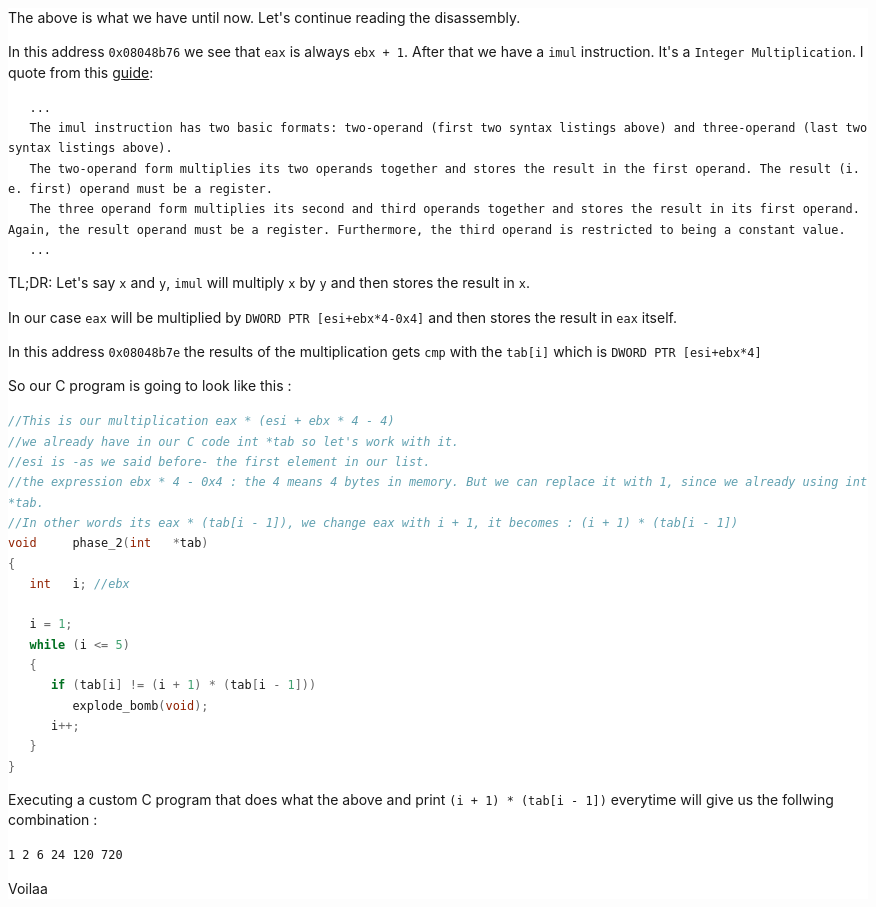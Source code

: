 The above is what we have until now. Let's continue reading the disassembly.

In this address `0x08048b76` we see that `eax` is always `ebx + 1`. After that we have a `imul` instruction. It's a `Integer Multiplication`. I quote from this [guide](https://www.cs.virginia.edu/~evans/cs216/guides/x86.html):
```
   ...
   The imul instruction has two basic formats: two-operand (first two syntax listings above) and three-operand (last two syntax listings above).
   The two-operand form multiplies its two operands together and stores the result in the first operand. The result (i.e. first) operand must be a register.
   The three operand form multiplies its second and third operands together and stores the result in its first operand. Again, the result operand must be a register. Furthermore, the third operand is restricted to being a constant value. 
   ...
```

TL;DR: Let's say `x` and `y`, `imul` will multiply `x` by `y` and then stores the result in `x`.

In our case `eax` will be multiplied by `DWORD PTR [esi+ebx*4-0x4]` and then stores the result in `eax` itself.

In this address `0x08048b7e` the results of the multiplication gets `cmp` with the `tab[i]` which is `DWORD PTR [esi+ebx*4]`

So our C program is going to look like this :
```c
//This is our multiplication eax * (esi + ebx * 4 - 4)
//we already have in our C code int *tab so let's work with it.
//esi is -as we said before- the first element in our list.
//the expression ebx * 4 - 0x4 : the 4 means 4 bytes in memory. But we can replace it with 1, since we already using int *tab.
//In other words its eax * (tab[i - 1]), we change eax with i + 1, it becomes : (i + 1) * (tab[i - 1])
void     phase_2(int   *tab)
{
   int   i; //ebx

   i = 1;
   while (i <= 5)
   {
      if (tab[i] != (i + 1) * (tab[i - 1]))
         explode_bomb(void);
      i++;
   }
}
```

Executing a custom C program that does what the above and print `(i + 1) * (tab[i - 1])` everytime will give us the follwing combination :
```
1 2 6 24 120 720
```
Voilaa
